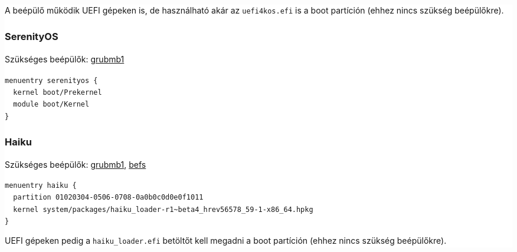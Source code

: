 A beépülő működik UEFI gépeken is, de használható akár az `uefi4kos.efi` is a boot partíción (ehhez nincs szükség beépülőkre).

### SerenityOS

Szükséges beépülők: [grubmb1](../../src/plugins/grubmb1.c)

```
menuentry serenityos {
  kernel boot/Prekernel
  module boot/Kernel
}
```

### Haiku

Szükséges beépülők: [grubmb1](../../src/plugins/grubmb1.c), [befs](../../src/plugins/befs.c)

```
menuentry haiku {
  partition 01020304-0506-0708-0a0b0c0d0e0f1011
  kernel system/packages/haiku_loader-r1~beta4_hrev56578_59-1-x86_64.hpkg
}
```

UEFI gépeken pedig a `haiku_loader.efi` betöltőt kell megadni a boot partíción (ehhez nincs szükség beépülőkre).
